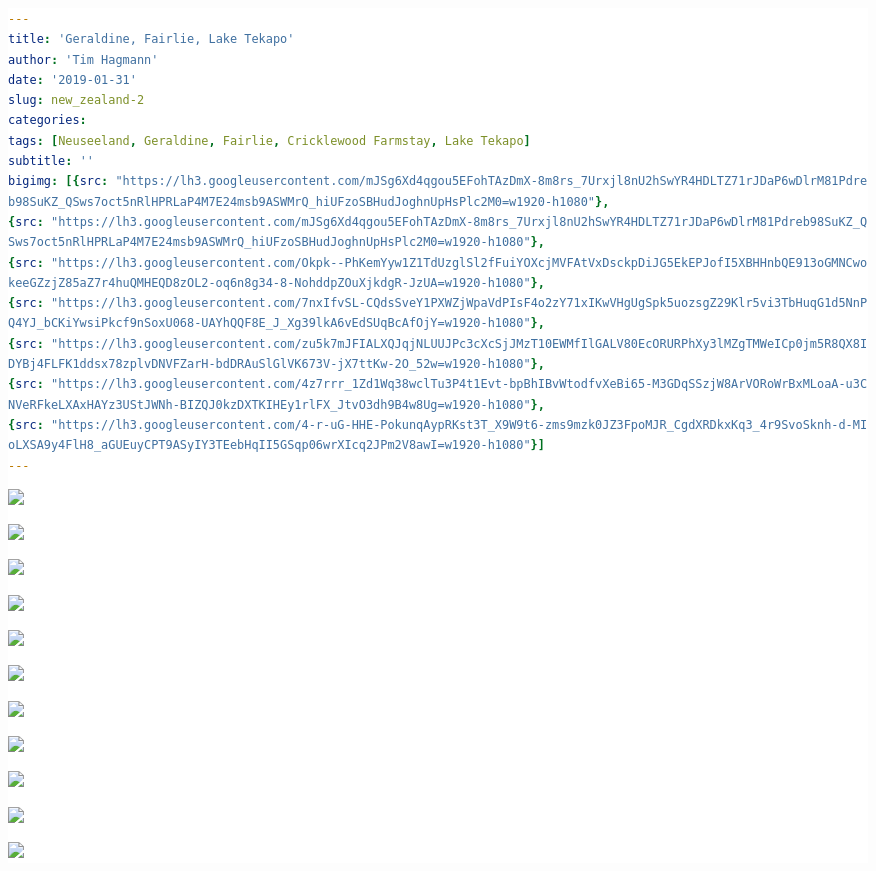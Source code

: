 ```yaml
---
title: 'Geraldine, Fairlie, Lake Tekapo'
author: 'Tim Hagmann'
date: '2019-01-31'
slug: new_zealand-2
categories:
tags: [Neuseeland, Geraldine, Fairlie, Cricklewood Farmstay, Lake Tekapo]
subtitle: ''
bigimg: [{src: "https://lh3.googleusercontent.com/mJSg6Xd4qgou5EFohTAzDmX-8m8rs_7Urxjl8nU2hSwYR4HDLTZ71rJDaP6wDlrM81Pdreb98SuKZ_QSws7oct5nRlHPRLaP4M7E24msb9ASWMrQ_hiUFzoSBHudJoghnUpHsPlc2M0=w1920-h1080"},
{src: "https://lh3.googleusercontent.com/mJSg6Xd4qgou5EFohTAzDmX-8m8rs_7Urxjl8nU2hSwYR4HDLTZ71rJDaP6wDlrM81Pdreb98SuKZ_QSws7oct5nRlHPRLaP4M7E24msb9ASWMrQ_hiUFzoSBHudJoghnUpHsPlc2M0=w1920-h1080"},
{src: "https://lh3.googleusercontent.com/Okpk--PhKemYyw1Z1TdUzglSl2fFuiYOXcjMVFAtVxDsckpDiJG5EkEPJofI5XBHHnbQE913oGMNCwokeeGZzjZ85aZ7r4huQMHEQD8zOL2-oq6n8g34-8-NohddpZOuXjkdgR-JzUA=w1920-h1080"},
{src: "https://lh3.googleusercontent.com/7nxIfvSL-CQdsSveY1PXWZjWpaVdPIsF4o2zY71xIKwVHgUgSpk5uozsgZ29Klr5vi3TbHuqG1d5NnPQ4YJ_bCKiYwsiPkcf9nSoxU068-UAYhQQF8E_J_Xg39lkA6vEdSUqBcAfOjY=w1920-h1080"},
{src: "https://lh3.googleusercontent.com/zu5k7mJFIALXQJqjNLUUJPc3cXcSjJMzT10EWMfIlGALV80EcORURPhXy3lMZgTMWeICp0jm5R8QX8IDYBj4FLFK1ddsx78zplvDNVFZarH-bdDRAuSlGlVK673V-jX7ttKw-2O_52w=w1920-h1080"},
{src: "https://lh3.googleusercontent.com/4z7rrr_1Zd1Wq38wclTu3P4t1Evt-bpBhIBvWtodfvXeBi65-M3GDqSSzjW8ArVORoWrBxMLoaA-u3CNVeRFkeLXAxHAYz3UStJWNh-BIZQJ0kzDXTKIHEy1rlFX_JtvO3dh9B4w8Ug=w1920-h1080"},
{src: "https://lh3.googleusercontent.com/4-r-uG-HHE-PokunqAypRKst3T_X9W9t6-zms9mzk0JZ3FpoMJR_CgdXRDkxKq3_4r9SvoSknh-d-MIoLXSA9y4FlH8_aGUEuyCPT9ASyIY3TEebHqII5GSqp06wrXIcq2JPm2V8awI=w1920-h1080"}]
---
```



![](https://lh3.googleusercontent.com/mRBSEOQn0BWuaQAkyLOYAEKRxQTeAxY6eMMC5v3fWHovxOzbrAS3fmyoxw8weHlPhSt5w8dgGcb-3Ut73b-ZfhAIU2DDkaXtzFsc8MnaTwkv7qhbgc82LTrSblvZLiGt2H6HJhlgQtw=w1920-h1080)

![](https://lh3.googleusercontent.com/Tu1DSFiYHemJOSZfWRk6iL2CCKmsLeGcBC3Uuq1wLeG3g_lUZOu55L9yKRzpgO8gwbITHPiWE8iwS1G74F6sX6E4q7g9xeBxOrN2SX3tGprcFAICPrxli8M8tYQWjbD9O3xWJrEGoOk=w1920-h1080)

![](https://lh3.googleusercontent.com/xescIeYQvpWEGFmeyCY6JqSXUc448gJdGb9xGBRM6QUy50AYcyF4Xdi7H-N5Yq7TNrUGnCIoMIPiHb9pCD2y_4LdHvS502Z-_NSavrWwFn2KwB4OL3nplcByQAbrqKY6jHH8CCyoBE0=w1920-h1080)

![](https://lh3.googleusercontent.com/cbRk8N33QquOVXFuHPTMDyBT8UiaMhydOAJxAQbPb7gn2U09_gc_wqTgc56KFQLxR_FAFunOFte3cmv9oa-gRhsoy8xdH5lBoHFkDq_dIvXOOKfK7MyQVrmnebhijq8kInPDhlaI9C8=w1920-h1080)

![](https://lh3.googleusercontent.com/diMn9K5BkCkau3-LrYqWDj7Ux5QCXoF8Cao1bNLtVIsbMikTJXFG2FOBitpjvWSdq5uc7ael1kbr0f3IqS_sHw-Doxdr767KwlUcuBk4xzvjffxp5VClf1wOTuSypNMSbjgisLKsO7s=w1920-h1080)

![](https://lh3.googleusercontent.com/R3FvI4tZAY6wXFH01ceYD4M59QWnevJqDD9DakrE9xBGSuBmj1I7sYoNuuGxvI6AOKDNOidu___kabohfP5moHXF3FyAbSgT8wsJOlLSbl8h02kaz2k0AR3PNHm8C4uTvcXcoQPxdAQ=w1920-h1080)

![](https://lh3.googleusercontent.com/AP36LNr8As_Fed26XWbyC0D0wjOVoqtgJn3iJPQNAzD811XdZ1c_hfpsgEvzjcEiuTuPzHEnoeKWCM0vVz1VQHtmNwwvc_UuETpyx0FxpKvHYiNfZ9tDkTc_knOzOG9RO3qi5s5sskc=w1920-h1080)

![](https://lh3.googleusercontent.com/yPRU8Pe7atFVrMz-5SEMHa2lQ93HByeL-88eARTHF4MFe1Skt2FhhK2Vcx0pDq5FfvBKsc5Cnz4gM76DShvzdj8sjpsvUP-T4zBXvhWXOv1p5yF6-j7N0--YFqcquu9MqceasDvpBi4=w1920-h1080)

![](https://lh3.googleusercontent.com/YYpW_qAGOLSX5aOueARGWUdI6hGAPON5we68q88UAzm7qKbQLwsEsDWaafdq2_0cYkqOyqg1tTeW9N5tQx4lxw9IJULgBpAS-g9g72yGgj52Mwc4tvTmxvZFDAIlrNdDQPiLYHVLmYQ=w1920-h1080)

![](https://lh3.googleusercontent.com/1xuzlawo7XYtdkliZH3cB2YrChsKnudVJeZpXTfIhGFWzg5ovriZfziNOtRaNzonj6la5ucTQg0ISMpSyfThcHjPrYjc43jZsknlGWRUVYbWQhHIwiPs8bMRGc3gPjJa-88zR9GoUc8=w1920-h1080)

![](https://lh3.googleusercontent.com/mq146mNDrUXhKgAayIWMhgIFWw9lwOIJEZRRIIk0U29REeWwIB7BYlqzorI1FcQTvRgGFUVBJx4Sfe5fc9fpbu0KKgFZGAP2d3-wslPmH41VU63WOpHTa86rKcwm6P4LFydioty_z6k=w1920-h1080)
